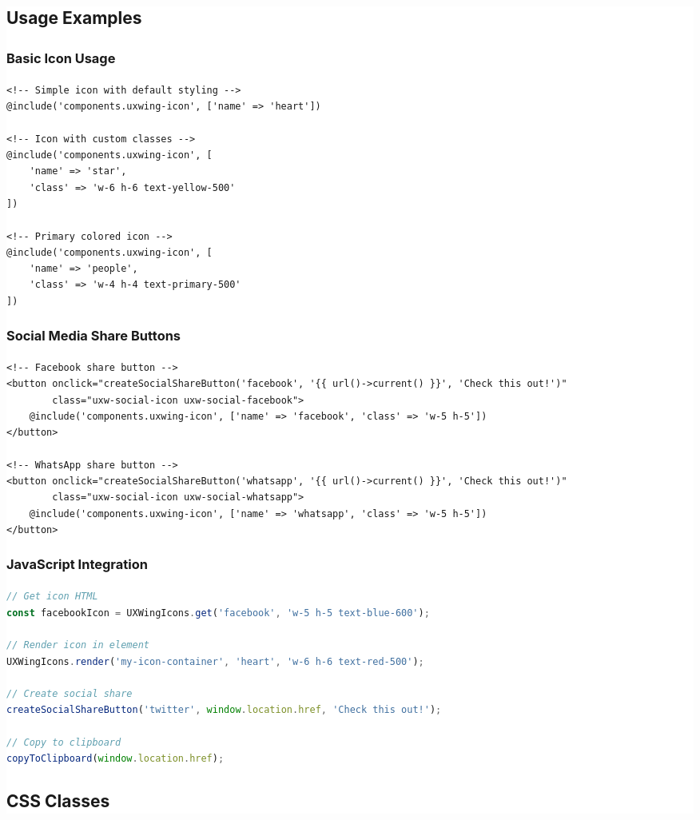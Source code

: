 ## Usage Examples

### Basic Icon Usage
```blade
<!-- Simple icon with default styling -->
@include('components.uxwing-icon', ['name' => 'heart'])

<!-- Icon with custom classes -->
@include('components.uxwing-icon', [
    'name' => 'star', 
    'class' => 'w-6 h-6 text-yellow-500'
])

<!-- Primary colored icon -->
@include('components.uxwing-icon', [
    'name' => 'people', 
    'class' => 'w-4 h-4 text-primary-500'
])
```

### Social Media Share Buttons
```blade
<!-- Facebook share button -->
<button onclick="createSocialShareButton('facebook', '{{ url()->current() }}', 'Check this out!')" 
        class="uxw-social-icon uxw-social-facebook">
    @include('components.uxwing-icon', ['name' => 'facebook', 'class' => 'w-5 h-5'])
</button>

<!-- WhatsApp share button -->
<button onclick="createSocialShareButton('whatsapp', '{{ url()->current() }}', 'Check this out!')" 
        class="uxw-social-icon uxw-social-whatsapp">
    @include('components.uxwing-icon', ['name' => 'whatsapp', 'class' => 'w-5 h-5'])
</button>
```

### JavaScript Integration
```javascript
// Get icon HTML
const facebookIcon = UXWingIcons.get('facebook', 'w-5 h-5 text-blue-600');

// Render icon in element
UXWingIcons.render('my-icon-container', 'heart', 'w-6 h-6 text-red-500');

// Create social share
createSocialShareButton('twitter', window.location.href, 'Check this out!');

// Copy to clipboard
copyToClipboard(window.location.href);
```

## CSS Classes

